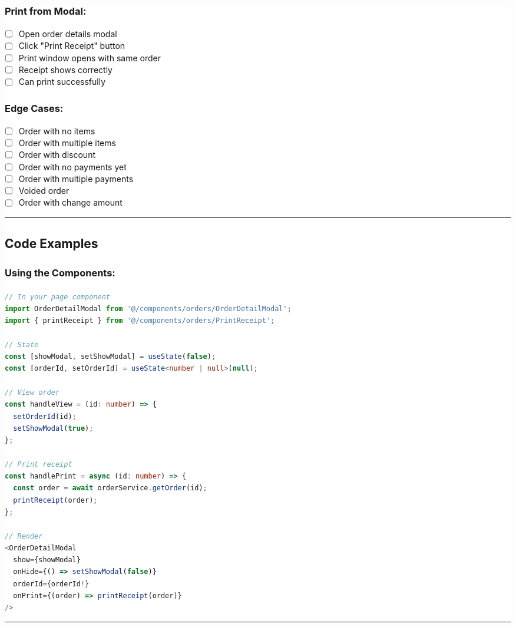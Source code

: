 ### Print from Modal:

- [ ] Open order details modal
- [ ] Click "Print Receipt" button
- [ ] Print window opens with same order
- [ ] Receipt shows correctly
- [ ] Can print successfully

### Edge Cases:

- [ ] Order with no items
- [ ] Order with multiple items
- [ ] Order with discount
- [ ] Order with no payments yet
- [ ] Order with multiple payments
- [ ] Voided order
- [ ] Order with change amount

---

## Code Examples

### Using the Components:

```typescript
// In your page component
import OrderDetailModal from '@/components/orders/OrderDetailModal';
import { printReceipt } from '@/components/orders/PrintReceipt';

// State
const [showModal, setShowModal] = useState(false);
const [orderId, setOrderId] = useState<number | null>(null);

// View order
const handleView = (id: number) => {
  setOrderId(id);
  setShowModal(true);
};

// Print receipt
const handlePrint = async (id: number) => {
  const order = await orderService.getOrder(id);
  printReceipt(order);
};

// Render
<OrderDetailModal
  show={showModal}
  onHide={() => setShowModal(false)}
  orderId={orderId!}
  onPrint={(order) => printReceipt(order)}
/>
```

---